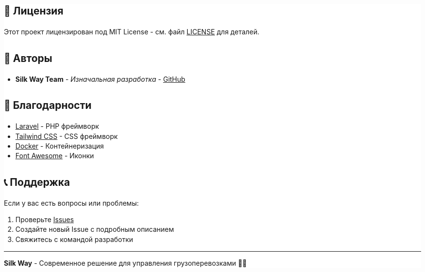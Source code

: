 ## 📝 Лицензия

Этот проект лицензирован под MIT License - см. файл [LICENSE](LICENSE) для деталей.

## 👥 Авторы

- **Silk Way Team** - *Изначальная разработка* - [GitHub](https://github.com/silk-way-team)

## 🙏 Благодарности

- [Laravel](https://laravel.com) - PHP фреймворк
- [Tailwind CSS](https://tailwindcss.com) - CSS фреймворк
- [Docker](https://docker.com) - Контейнеризация
- [Font Awesome](https://fontawesome.com) - Иконки

## 📞 Поддержка

Если у вас есть вопросы или проблемы:

1. Проверьте [Issues](https://github.com/your-username/silk-way-app/issues)
2. Создайте новый Issue с подробным описанием
3. Свяжитесь с командой разработки

---

**Silk Way** - Современное решение для управления грузоперевозками 🚛✨
